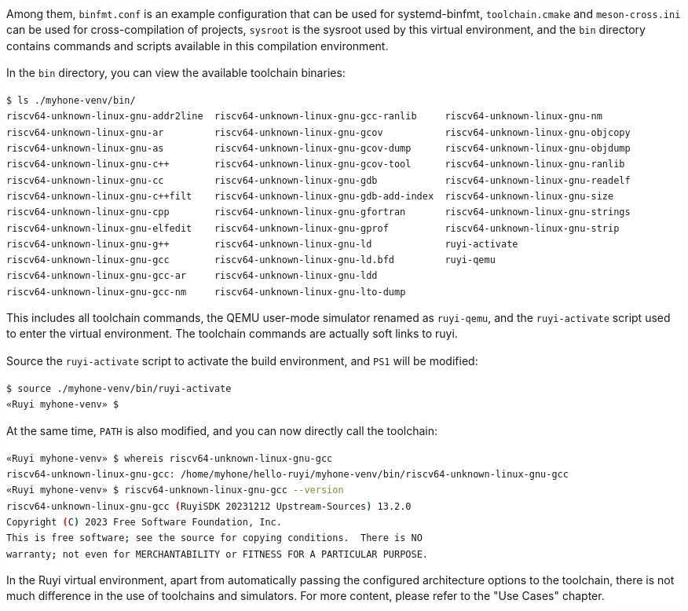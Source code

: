 Among them, `binfmt.conf` is an example configuration that can be used for systemd-binfmt, `toolchain.cmake` and `meson-cross.ini` can be used for cross-compilation of projects, `sysroot` is the sysroot used by this virtual environment, and the `bin` directory contains commands and scripts available in this compilation environment.

In the `bin` directory, you can view the available toolchain binaries:

```bash
$ ls ./myhone-venv/bin/
riscv64-unknown-linux-gnu-addr2line  riscv64-unknown-linux-gnu-gcc-ranlib     riscv64-unknown-linux-gnu-nm
riscv64-unknown-linux-gnu-ar         riscv64-unknown-linux-gnu-gcov           riscv64-unknown-linux-gnu-objcopy
riscv64-unknown-linux-gnu-as         riscv64-unknown-linux-gnu-gcov-dump      riscv64-unknown-linux-gnu-objdump
riscv64-unknown-linux-gnu-c++        riscv64-unknown-linux-gnu-gcov-tool      riscv64-unknown-linux-gnu-ranlib
riscv64-unknown-linux-gnu-cc         riscv64-unknown-linux-gnu-gdb            riscv64-unknown-linux-gnu-readelf
riscv64-unknown-linux-gnu-c++filt    riscv64-unknown-linux-gnu-gdb-add-index  riscv64-unknown-linux-gnu-size
riscv64-unknown-linux-gnu-cpp        riscv64-unknown-linux-gnu-gfortran       riscv64-unknown-linux-gnu-strings
riscv64-unknown-linux-gnu-elfedit    riscv64-unknown-linux-gnu-gprof          riscv64-unknown-linux-gnu-strip
riscv64-unknown-linux-gnu-g++        riscv64-unknown-linux-gnu-ld             ruyi-activate
riscv64-unknown-linux-gnu-gcc        riscv64-unknown-linux-gnu-ld.bfd         ruyi-qemu
riscv64-unknown-linux-gnu-gcc-ar     riscv64-unknown-linux-gnu-ldd
riscv64-unknown-linux-gnu-gcc-nm     riscv64-unknown-linux-gnu-lto-dump
```

This includes all toolchain commands, the QEMU user-mode simulator renamed as `ruyi-qemu`, and the `ruyi-activate` script used to enter the virtual environment. The toolchain commands are actually soft links to ruyi.

Source the `ruyi-activate` script to activate the build environment, and `PS1` will be modified:

```bash
$ source ./myhone-venv/bin/ruyi-activate
«Ruyi myhone-venv» $
```

At the same time, `PATH` is also modified, and you can now directly call the toolchain:

```bash
«Ruyi myhone-venv» $ whereis riscv64-unknown-linux-gnu-gcc
riscv64-unknown-linux-gnu-gcc: /home/myhone/hello-ruyi/myhone-venv/bin/riscv64-unknown-linux-gnu-gcc
«Ruyi myhone-venv» $ riscv64-unknown-linux-gnu-gcc --version
riscv64-unknown-linux-gnu-gcc (RuyiSDK 20231212 Upstream-Sources) 13.2.0
Copyright (C) 2023 Free Software Foundation, Inc.
This is free software; see the source for copying conditions.  There is NO
warranty; not even for MERCHANTABILITY or FITNESS FOR A PARTICULAR PURPOSE.
```

In the Ruyi virtual environment, apart from automatically passing the configured architecture options to the toolchain, there is not much difference in the use of toolchains and simulators. For more content, please refer to the "Use Cases" chapter.

